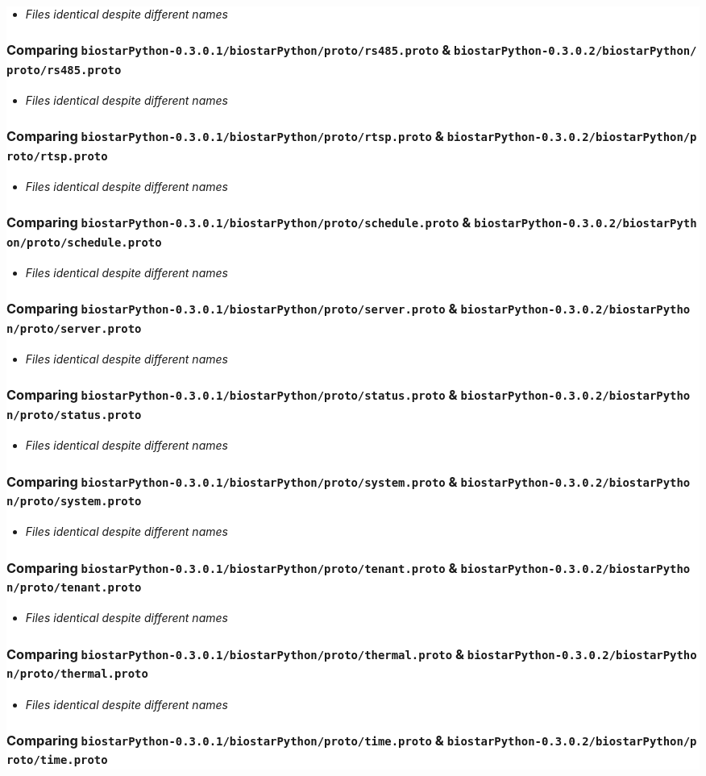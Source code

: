  * *Files identical despite different names*

### Comparing `biostarPython-0.3.0.1/biostarPython/proto/rs485.proto` & `biostarPython-0.3.0.2/biostarPython/proto/rs485.proto`

 * *Files identical despite different names*

### Comparing `biostarPython-0.3.0.1/biostarPython/proto/rtsp.proto` & `biostarPython-0.3.0.2/biostarPython/proto/rtsp.proto`

 * *Files identical despite different names*

### Comparing `biostarPython-0.3.0.1/biostarPython/proto/schedule.proto` & `biostarPython-0.3.0.2/biostarPython/proto/schedule.proto`

 * *Files identical despite different names*

### Comparing `biostarPython-0.3.0.1/biostarPython/proto/server.proto` & `biostarPython-0.3.0.2/biostarPython/proto/server.proto`

 * *Files identical despite different names*

### Comparing `biostarPython-0.3.0.1/biostarPython/proto/status.proto` & `biostarPython-0.3.0.2/biostarPython/proto/status.proto`

 * *Files identical despite different names*

### Comparing `biostarPython-0.3.0.1/biostarPython/proto/system.proto` & `biostarPython-0.3.0.2/biostarPython/proto/system.proto`

 * *Files identical despite different names*

### Comparing `biostarPython-0.3.0.1/biostarPython/proto/tenant.proto` & `biostarPython-0.3.0.2/biostarPython/proto/tenant.proto`

 * *Files identical despite different names*

### Comparing `biostarPython-0.3.0.1/biostarPython/proto/thermal.proto` & `biostarPython-0.3.0.2/biostarPython/proto/thermal.proto`

 * *Files identical despite different names*

### Comparing `biostarPython-0.3.0.1/biostarPython/proto/time.proto` & `biostarPython-0.3.0.2/biostarPython/proto/time.proto`
